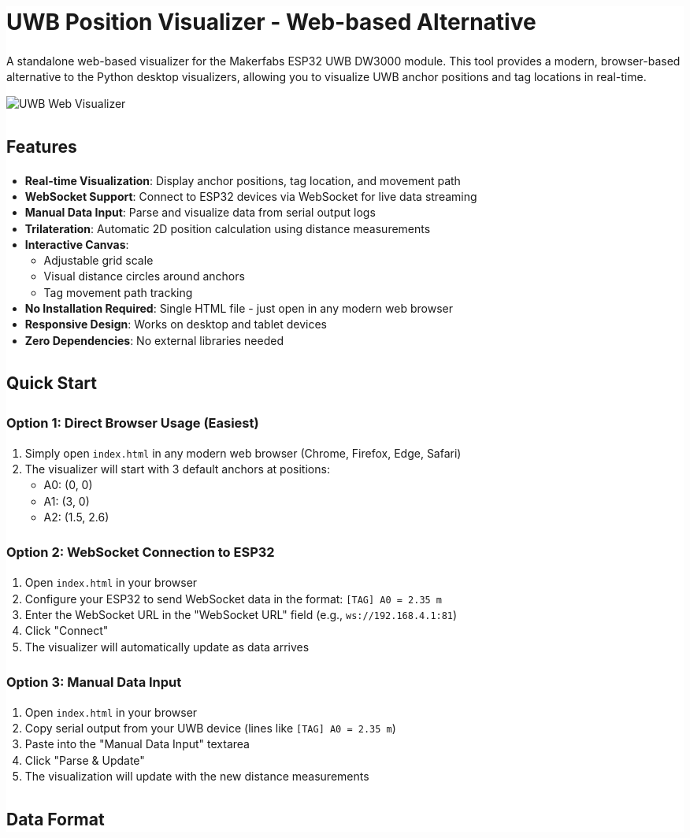 # UWB Position Visualizer - Web-based Alternative

A standalone web-based visualizer for the Makerfabs ESP32 UWB DW3000 module. This tool provides a modern, browser-based alternative to the Python desktop visualizers, allowing you to visualize UWB anchor positions and tag locations in real-time.

![UWB Web Visualizer](../md_pic/web_visualizer_screenshot.png)

## Features

- **Real-time Visualization**: Display anchor positions, tag location, and movement path
- **WebSocket Support**: Connect to ESP32 devices via WebSocket for live data streaming
- **Manual Data Input**: Parse and visualize data from serial output logs
- **Trilateration**: Automatic 2D position calculation using distance measurements
- **Interactive Canvas**: 
  - Adjustable grid scale
  - Visual distance circles around anchors
  - Tag movement path tracking
- **No Installation Required**: Single HTML file - just open in any modern web browser
- **Responsive Design**: Works on desktop and tablet devices
- **Zero Dependencies**: No external libraries needed

## Quick Start

### Option 1: Direct Browser Usage (Easiest)

1. Simply open `index.html` in any modern web browser (Chrome, Firefox, Edge, Safari)
2. The visualizer will start with 3 default anchors at positions:
   - A0: (0, 0)
   - A1: (3, 0)
   - A2: (1.5, 2.6)

### Option 2: WebSocket Connection to ESP32

1. Open `index.html` in your browser
2. Configure your ESP32 to send WebSocket data in the format: `[TAG] A0 = 2.35 m`
3. Enter the WebSocket URL in the "WebSocket URL" field (e.g., `ws://192.168.4.1:81`)
4. Click "Connect"
5. The visualizer will automatically update as data arrives

### Option 3: Manual Data Input

1. Open `index.html` in your browser
2. Copy serial output from your UWB device (lines like `[TAG] A0 = 2.35 m`)
3. Paste into the "Manual Data Input" textarea
4. Click "Parse & Update"
5. The visualization will update with the new distance measurements

## Data Format
